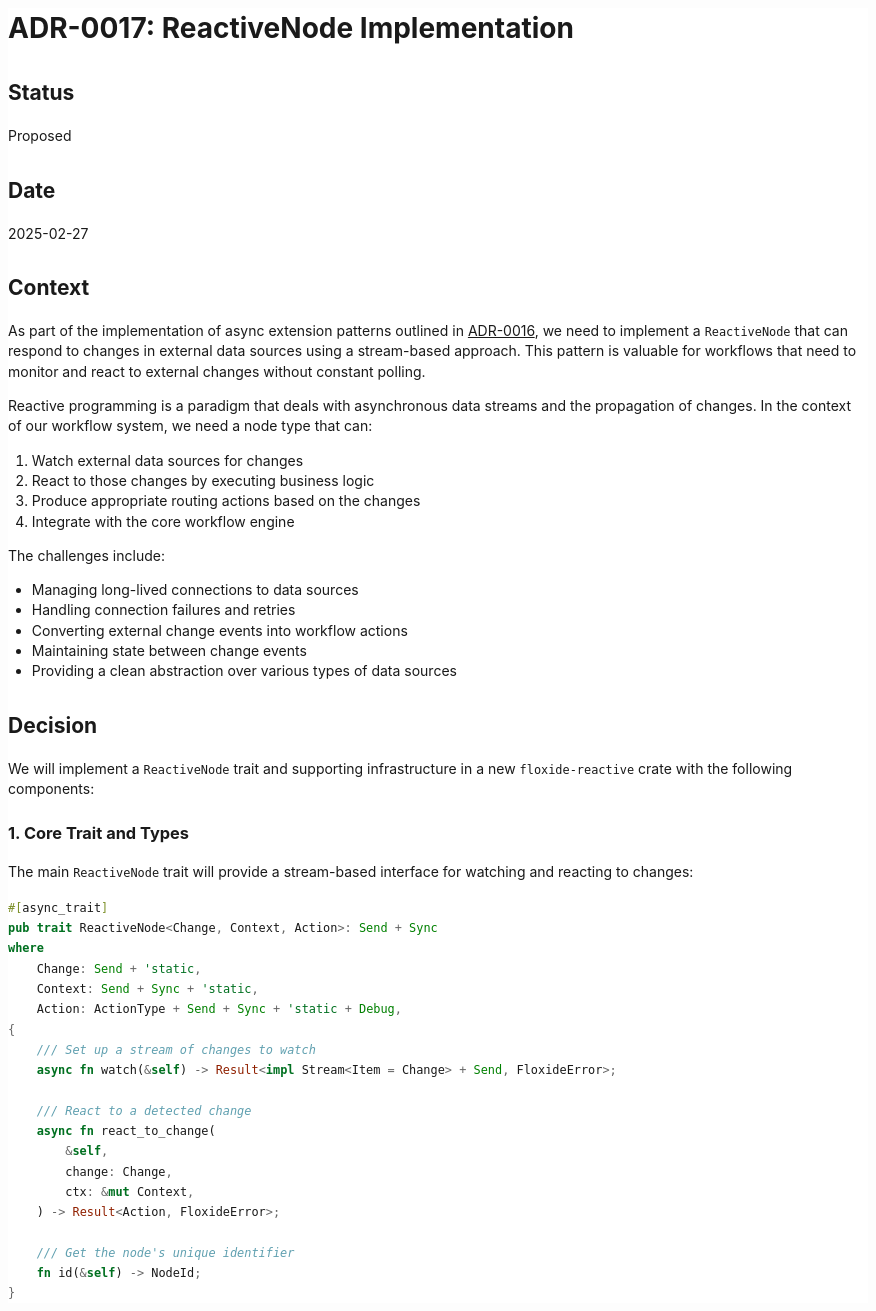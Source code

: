 # ADR-0017: ReactiveNode Implementation

## Status

Proposed

## Date

2025-02-27

## Context

As part of the implementation of async extension patterns outlined in [ADR-0016](0016-transform-node-and-async-extensions.md), we need to implement a `ReactiveNode` that can respond to changes in external data sources using a stream-based approach. This pattern is valuable for workflows that need to monitor and react to external changes without constant polling.

Reactive programming is a paradigm that deals with asynchronous data streams and the propagation of changes. In the context of our workflow system, we need a node type that can:

1. Watch external data sources for changes
2. React to those changes by executing business logic
3. Produce appropriate routing actions based on the changes
4. Integrate with the core workflow engine

The challenges include:

- Managing long-lived connections to data sources
- Handling connection failures and retries
- Converting external change events into workflow actions
- Maintaining state between change events
- Providing a clean abstraction over various types of data sources

## Decision

We will implement a `ReactiveNode` trait and supporting infrastructure in a new `floxide-reactive` crate with the following components:

### 1. Core Trait and Types

The main `ReactiveNode` trait will provide a stream-based interface for watching and reacting to changes:

```rust
#[async_trait]
pub trait ReactiveNode<Change, Context, Action>: Send + Sync
where
    Change: Send + 'static,
    Context: Send + Sync + 'static,
    Action: ActionType + Send + Sync + 'static + Debug,
{
    /// Set up a stream of changes to watch
    async fn watch(&self) -> Result<impl Stream<Item = Change> + Send, FloxideError>;

    /// React to a detected change
    async fn react_to_change(
        &self,
        change: Change,
        ctx: &mut Context,
    ) -> Result<Action, FloxideError>;

    /// Get the node's unique identifier
    fn id(&self) -> NodeId;
}
```